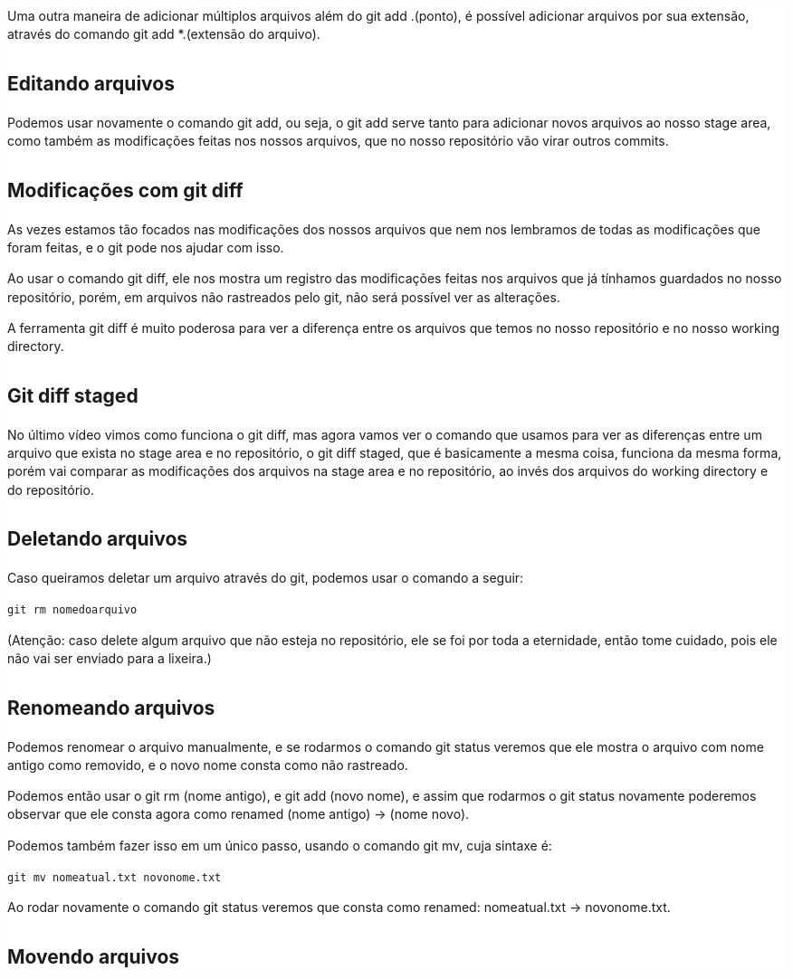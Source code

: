 Uma outra maneira de adicionar múltiplos arquivos além do git add .(ponto), é possível adicionar arquivos por sua extensão, através do comando git add *.(extensão do arquivo).

## Editando arquivos

Podemos usar novamente o comando git add, ou seja, o git add serve tanto para adicionar novos arquivos ao nosso stage area, como também as modificações feitas nos nossos arquivos, que no nosso repositório vão virar outros commits.

## Modificações com git diff

As vezes estamos tão focados nas modificações dos nossos arquivos que nem nos lembramos de todas as modificações que foram feitas, e o git pode nos ajudar com isso.

Ao usar o comando git diff, ele nos mostra um registro das modificações feitas nos arquivos que já tínhamos guardados no nosso repositório, porém, em arquivos não rastreados pelo git, não será possível ver as alterações.

A ferramenta git diff é muito poderosa para ver a diferença entre os arquivos que temos no nosso repositório e no nosso working directory.

## Git diff staged

No último vídeo vimos como funciona o git diff, mas agora vamos ver o comando que usamos para ver as diferenças entre um arquivo que exista no stage area e no repositório, o git diff staged, que é basicamente a mesma coisa, funciona da mesma forma, porém vai comparar as modificações dos arquivos na stage area e no repositório, ao invés dos arquivos do working directory e do repositório.

## Deletando arquivos

Caso queiramos deletar um arquivo através do git, podemos usar o comando a seguir:

    git rm nomedoarquivo

(Atenção: caso delete algum arquivo que não esteja no repositório, ele se foi por toda a eternidade, então tome cuidado, pois ele não vai ser enviado para a lixeira.)

## Renomeando arquivos

Podemos renomear o arquivo manualmente, e se rodarmos o comando git status veremos que ele mostra o arquivo com nome antigo como removido, e o novo nome consta como não rastreado.

Podemos então usar o git rm (nome antigo), e git add (novo nome), e assim que rodarmos o git status novamente poderemos observar que ele consta agora como renamed (nome antigo) → (nome novo).

Podemos também fazer isso em um único passo, usando o comando git mv, cuja sintaxe é:

    git mv nomeatual.txt novonome.txt

Ao rodar novamente o comando git status veremos que consta como renamed: nomeatual.txt → novonome.txt.

## Movendo arquivos
